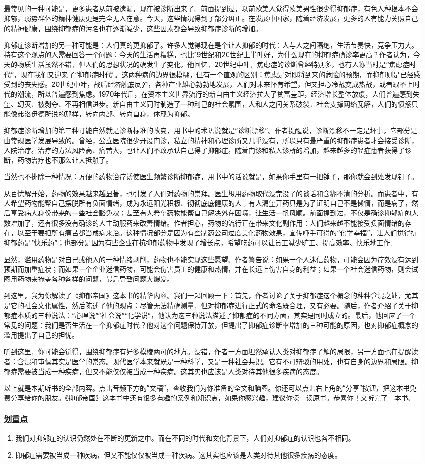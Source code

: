 最常见的一种可能是，更多患者从前被遗漏，现在被诊断出来了。前面提到过，以前欧美人觉得欧美男性很少得抑郁症，有色人种根本不会抑郁，弱势群体的精神健康更是完全无人在意。今天，这些情况得到了部分纠正。在发展中国家，随着经济发展，更多的人有能力关照自己的精神健康，围绕抑郁症的污名也在逐渐减少，这些因素都会导致抑郁症诊断的增加。

抑郁症诊断增加的另一种可能是：人们真的更抑郁了。许多人觉得现在是个让人抑郁的时代：人与人之间隔绝，生活节奏快，竞争压力大。持有这个观点的人需要回答一个问题：今天的生活再糟糕，也比19世纪和20世纪上半叶好，为什么现在的抑郁症确诊率更高？作者认为，今天的物质生活虽然不错，但人们的思想状况的确发生了变化。他回忆，20世纪中叶，焦虑症的诊断曾经特别多，也有人称当时是“焦虑症时代”，现在我们又迎来了“抑郁症时代”。这两种病的边界很模糊，但有一个直观的区别：焦虑是对即将到来的危险的预期，而抑郁则是已经感受到的丧失感。20世纪中叶，战后经济触底反弹，各种产业雄心勃勃地发展，人们对未来怀有希望，但又担心冷战变成热战，或者跟不上时代的潮流，所以普遍感到焦虑。1970年代后，在资本主义世界流行的新自由主义经济拉大了贫富差距，经济增长整体放缓，人们普遍感到失望、幻灭、被剥夺、不再相信进步。新自由主义同时制造了一种利己的社会氛围，人和人之间关系破裂，社会支撑网络瓦解，人们的愤怒只能像弗洛伊德所说的那样，转向内部、转向自身，体现为抑郁。

抑郁症诊断增加的第三种可能自然就是诊断标准的改变，用书中的术语说就是“诊断漂移”。作者提醒说，诊断漂移不一定是坏事，它部分是由常规医学发展导致的。曾经，公立医院很少开设门诊，私立的精神和心理诊所又几乎没有，所以只有最严重的抑郁症患者才会接受诊断，入院治疗。治疗的方法风险高、痛苦大，也让人们不敢承认自己得了抑郁症。随着门诊和私人诊所的增加，越来越多的轻症患者获得了诊断，药物治疗也不那么让人抵触了。

当然也不排除一种情况：方便的药物治疗诱使医生频繁诊断抑郁症，用书中的话说就是，如果你手里有一把锤子，那你就会到处发现钉子。

从百忧解开始，药物的效果越来越显著，也引发了人们对药物的崇拜。医生想用药物取代没完没了的谈话和含糊不清的分析。而患者中，有人希望药物能帮自己摆脱所有负面情绪，成为永远阳光积极、彻彻底底健康的人；有人渴望开药只是为了证明自己不是懒惰，而是病了，然后享受病人身份带来的一些社会豁免权；甚至有人希望药物能帮自己解决外在困境，让生活一帆风顺。前面提到过，不仅是确诊抑郁症的人数增加了，还有很多没有确诊的人主动服药来改善情绪。作者担心，药物的流行正在带来文化副作用：人们越来越不能接受负面情绪的存在，以至于要把所有痛苦都当成病来治。这种情况部分是因为有些制药公司过度美化药物效果，宣传唾手可得的“化学幸福”，让人们觉得抗抑郁药是“快乐药”；也部分是因为有些企业在抗抑郁药物中发现了增长点，希望吃药可以让员工减少旷工、提高效率、快乐地工作。

显然，滥用药物是对自己或他人的一种情绪剥削，药物也不能实现这些愿望。作者警告说：如果一个人迷信药物，可能会因为疗效没有达到预期而加重症状；而如果一个企业迷信药物，可能会伤害员工的健康和热情，并在长远上伤害自身的利益；如果一个社会迷信药物，则会试图用药物来掩盖各种各样的问题，最后导致问题大爆发。



到这里，我为你解读了《抑郁帝国》这本书的精华内容。我们一起回顾一下：首先，作者讨论了关于抑郁症这个概念的种种含混之处，尤其是它的社会文化属性，然后陈述了他的观点：尽管无法精确测量，但对抑郁症进行正式的命名既合理，又有必要。随后，作者介绍了关于抑郁症本质的三种说法：“心理说”“社会说”“化学说”，他认为这三种说法描述了抑郁症的不同方面，其实是同时成立的。最后，他回应了一个常见的问题：我们是否生活在一个抑郁症时代？他对这个问题保持开放，但提出了抑郁症诊断率增加的三种可能的原因，也对抑郁症概念的滥用提出了自己的担忧。

听到这里，你可能会觉得，围绕抑郁症有好多模棱两可的地方。没错，作者一方面坦然承认人类对抑郁症了解的局限，另一方面也在提醒读者：含混和审慎其实是医学的常态。现代医学本来就既是一种科学，又是一种社会共识。它有不可辩驳的用处，也有自身的边界和局限。抑郁症需要被当成一种疾病，但又不能仅仅被当成一种疾病。这其实也应该是人类对待其他很多疾病的态度。

以上就是本期听书的全部内容。点击音频下方的“文稿”，查收我们为你准备的全文和脑图。你还可以点击右上角的“分享”按钮，把这本书免费分享给你的朋友。《抑郁帝国》这本书中还有很多有趣的案例和知识点，如果你感兴趣，建议你读一读原书。恭喜你！又听完了一本书。



### 划重点

 1. 我们对抑郁症的认识仍然处在不断的更新之中。而在不同的时代和文化背景下，人们对抑郁症的认识也各不相同。

 2. 抑郁症需要被当成一种疾病，但又不能仅仅被当成一种疾病。这其实也应该是人类对待其他很多疾病的态度。





